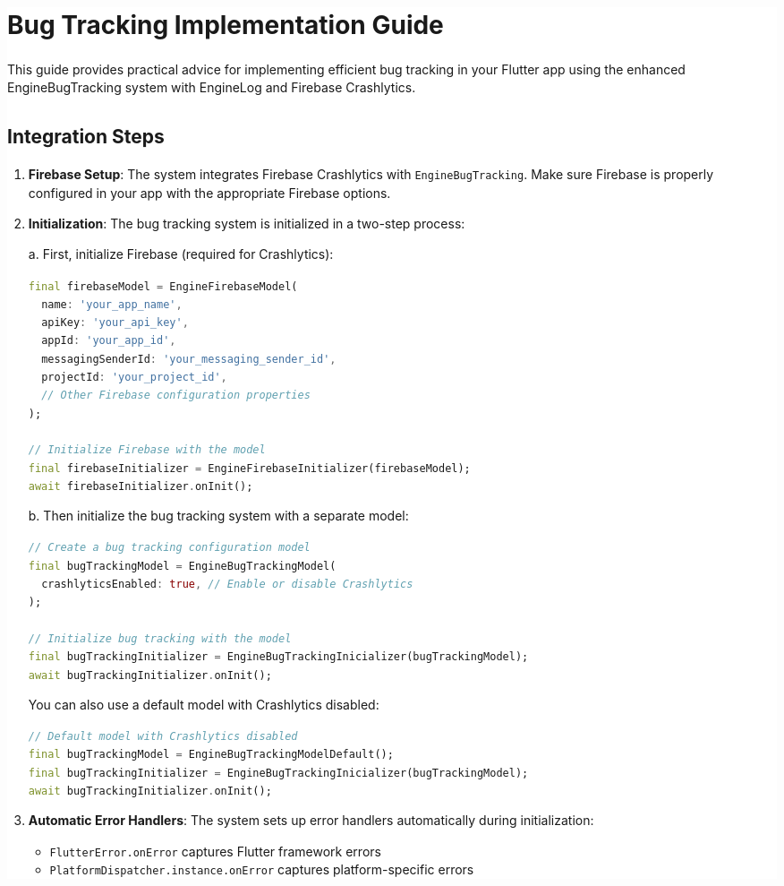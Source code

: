 # Bug Tracking Implementation Guide

This guide provides practical advice for implementing efficient bug tracking in your Flutter app using the enhanced EngineBugTracking system with EngineLog and Firebase Crashlytics.

## Integration Steps

1. **Firebase Setup**: The system integrates Firebase Crashlytics with `EngineBugTracking`. Make sure Firebase is properly configured in your app with the appropriate Firebase options.

2. **Initialization**: The bug tracking system is initialized in a two-step process:

   a. First, initialize Firebase (required for Crashlytics):

   ```dart
   final firebaseModel = EngineFirebaseModel(
     name: 'your_app_name',
     apiKey: 'your_api_key',
     appId: 'your_app_id',
     messagingSenderId: 'your_messaging_sender_id',
     projectId: 'your_project_id',
     // Other Firebase configuration properties
   );

   // Initialize Firebase with the model
   final firebaseInitializer = EngineFirebaseInitializer(firebaseModel);
   await firebaseInitializer.onInit();
   ```

   b. Then initialize the bug tracking system with a separate model:

   ```dart
   // Create a bug tracking configuration model
   final bugTrackingModel = EngineBugTrackingModel(
     crashlyticsEnabled: true, // Enable or disable Crashlytics
   );

   // Initialize bug tracking with the model
   final bugTrackingInitializer = EngineBugTrackingInicializer(bugTrackingModel);
   await bugTrackingInitializer.onInit();
   ```

   You can also use a default model with Crashlytics disabled:

   ```dart
   // Default model with Crashlytics disabled
   final bugTrackingModel = EngineBugTrackingModelDefault();
   final bugTrackingInitializer = EngineBugTrackingInicializer(bugTrackingModel);
   await bugTrackingInitializer.onInit();
   ```

3. **Automatic Error Handlers**: The system sets up error handlers automatically during initialization:
   - `FlutterError.onError` captures Flutter framework errors
   - `PlatformDispatcher.instance.onError` captures platform-specific errors
